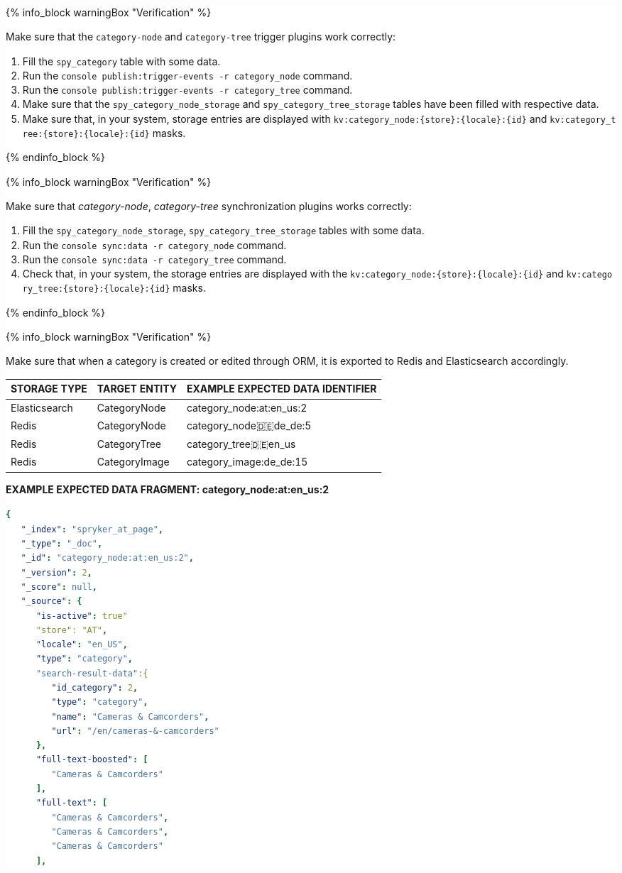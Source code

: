
{% info_block warningBox "Verification" %}

Make sure that the `category-node` and `category-tree` trigger plugins work correctly:

1.  Fill the `spy_category` table with some data.
2.  Run the `console publish:trigger-events -r category_node` command.
3.  Run the `console publish:trigger-events -r category_tree` command.
4.  Make sure that the `spy_category_node_storage` and `spy_category_tree_storage` tables have been filled with respective data.
5.  Make sure that, in your system, storage entries are displayed with `kv:category_node:{store}:{locale}:{id}` and `kv:category_tree:{store}:{locale}:{id}` masks.

{% endinfo_block %}

{% info_block warningBox "Verification" %}

Make sure that *category-node*, *category-tree* synchronization plugins works correctly:

1.  Fill the `spy_category_node_storage`, `spy_category_tree_storage` tables with some data.
2.  Run the `console sync:data -r category_node` command.
3.  Run the `console sync:data -r category_tree` command.
4.  Check that, in your system, the storage entries are displayed with the `kv:category_node:{store}:{locale}:{id}` and `kv:category_tree:{store}:{locale}:{id}` masks.

{% endinfo_block %}    

{% info_block warningBox "Verification" %}

Make sure that when a category is created or edited through ORM, it is exported to Redis and Elasticsearch accordingly.

| STORAGE TYPE | TARGET ENTITY | EXAMPLE EXPECTED DATA IDENTIFIER |
| ---  | --- | --- |
| Elasticsearch | CategoryNode | category_node:at:en_us:2 |
| Redis | CategoryNode | category_node:de:de_de:5 |
| Redis | CategoryTree | category_tree:de:en_us |
| Redis | CategoryImage| category_image:de_de:15|

**EXAMPLE EXPECTED DATA FRAGMENT: category_node:at:en_us:2**

```yaml
{
   "_index": "spryker_at_page",
   "_type": "_doc",
   "_id": "category_node:at:en_us:2",
   "_version": 2,
   "_score": null,
   "_source": {
      "is-active": true"
      "store": "AT",
      "locale": "en_US",
      "type": "category",
      "search-result-data":{
         "id_category": 2,
         "type": "category",
         "name": "Cameras & Camcorders",
         "url": "/en/cameras-&-camcorders"
      },
      "full-text-boosted": [
         "Cameras & Camcorders"
      ],
      "full-text": [
         "Cameras & Camcorders",
         "Cameras & Camcorders",
         "Cameras & Camcorders"
      ],
```